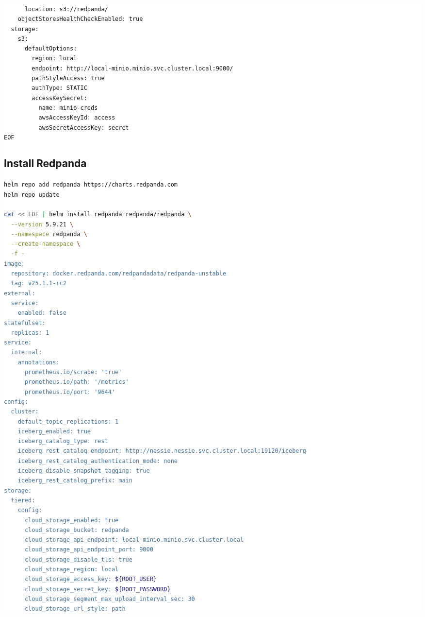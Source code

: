 ```zsh
      location: s3://redpanda/
    objectStoresHealthCheckEnabled: true
  storage:
    s3:
      defaultOptions:
        region: local
        endpoint: http://local-minio.minio.svc.cluster.local:9000/
        pathStyleAccess: true
        authType: STATIC
        accessKeySecret:
          name: minio-creds
          awsAccessKeyId: access
          awsSecretAccessKey: secret
EOF
```

## Install Redpanda

```zsh
helm repo add redpanda https://charts.redpanda.com
helm repo update

cat << EOF | helm install redpanda redpanda/redpanda \
  --version 5.9.21 \
  --namespace redpanda \
  --create-namespace \
  -f -
image:
  repository: docker.redpanda.com/redpandadata/redpanda-unstable
  tag: v25.1.1-rc2
external:
  service:
    enabled: false
statefulset:
  replicas: 1
service:
  internal:
    annotations:
      prometheus.io/scrape: 'true'
      prometheus.io/path: '/metrics'
      prometheus.io/port: '9644'
config:
  cluster:
    default_topic_replications: 1
    iceberg_enabled: true
    iceberg_catalog_type: rest
    iceberg_rest_catalog_endpoint: http://nessie.nessie.svc.cluster.local:19120/iceberg
    iceberg_rest_catalog_authentication_mode: none
    iceberg_disable_snapshot_tagging: true
    iceberg_rest_catalog_prefix: main
storage:
  tiered:
    config:
      cloud_storage_enabled: true
      cloud_storage_bucket: redpanda
      cloud_storage_api_endpoint: local-minio.minio.svc.cluster.local
      cloud_storage_api_endpoint_port: 9000
      cloud_storage_disable_tls: true
      cloud_storage_region: local
      cloud_storage_access_key: ${ROOT_USER}
      cloud_storage_secret_key: ${ROOT_PASSWORD}
      cloud_storage_segment_max_upload_interval_sec: 30
      cloud_storage_url_style: path
```